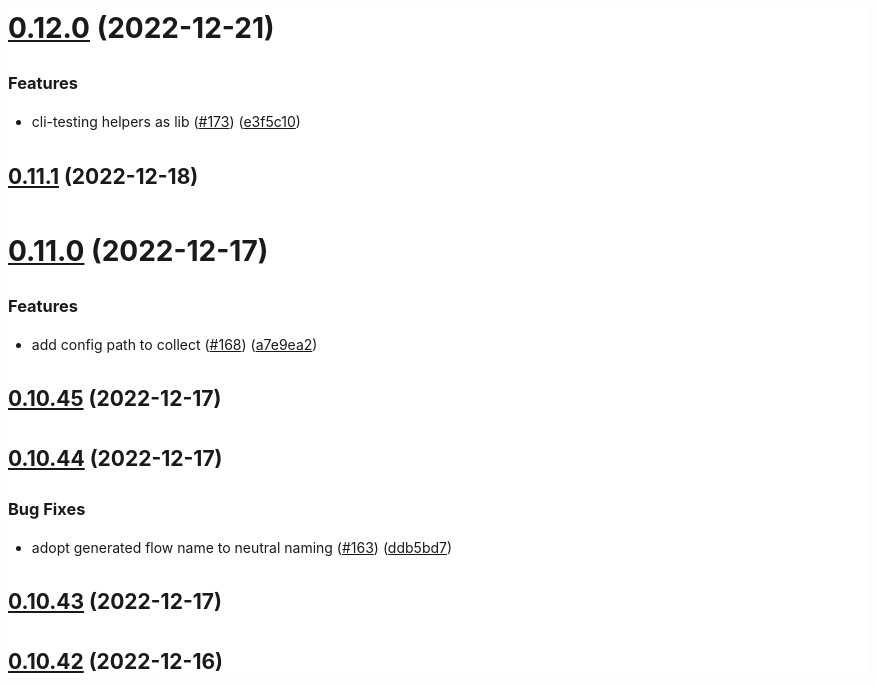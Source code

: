 # [0.12.0](https://github.com/push-based/user-flow/compare/cli-0.11.1...cli-0.12.0) (2022-12-21)


### Features

* cli-testing helpers as lib ([#173](https://github.com/push-based/user-flow/issues/173)) ([e3f5c10](https://github.com/push-based/user-flow/commit/e3f5c1097475e772e612d4c407162cd48a86b976))



## [0.11.1](https://github.com/push-based/user-flow/compare/cli-0.11.0...cli-0.11.1) (2022-12-18)



# [0.11.0](https://github.com/push-based/user-flow/compare/cli-0.10.45...cli-0.11.0) (2022-12-17)


### Features

* add config path to collect ([#168](https://github.com/push-based/user-flow/issues/168)) ([a7e9ea2](https://github.com/push-based/user-flow/commit/a7e9ea23a4c52d3ac65ee24c2e6bd2a93ccd1fdc))



## [0.10.45](https://github.com/push-based/user-flow/compare/cli-0.10.44...cli-0.10.45) (2022-12-17)



## [0.10.44](https://github.com/push-based/user-flow/compare/cli-0.10.43...cli-0.10.44) (2022-12-17)


### Bug Fixes

* adopt generated flow name to neutral naming ([#163](https://github.com/push-based/user-flow/issues/163)) ([ddb5bd7](https://github.com/push-based/user-flow/commit/ddb5bd78076b78a07df5782043fcb87a44d9616d))



## [0.10.43](https://github.com/push-based/user-flow/compare/cli-0.10.42...cli-0.10.43) (2022-12-17)



## [0.10.42](https://github.com/push-based/user-flow/compare/cli-0.10.41...cli-0.10.42) (2022-12-16)

